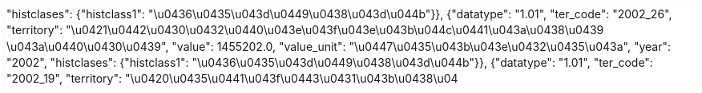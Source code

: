 "histclases": {"histclass1": "\u0436\u0435\u043d\u0449\u0438\u043d\u044b"}}, {"datatype": "1.01", "ter_code": "2002_26", "territory": "\u0421\u0442\u0430\u0432\u0440\u043e\u043f\u043e\u043b\u044c\u0441\u043a\u0438\u0439 \u043a\u0440\u0430\u0439", "value": 1455202.0, "value_unit": "\u0447\u0435\u043b\u043e\u0432\u0435\u043a", "year": "2002", "histclases": {"histclass1": "\u0436\u0435\u043d\u0449\u0438\u043d\u044b"}}, {"datatype": "1.01", "ter_code": "2002_19", "territory": "\u0420\u0435\u0441\u043f\u0443\u0431\u043b\u0438\u04